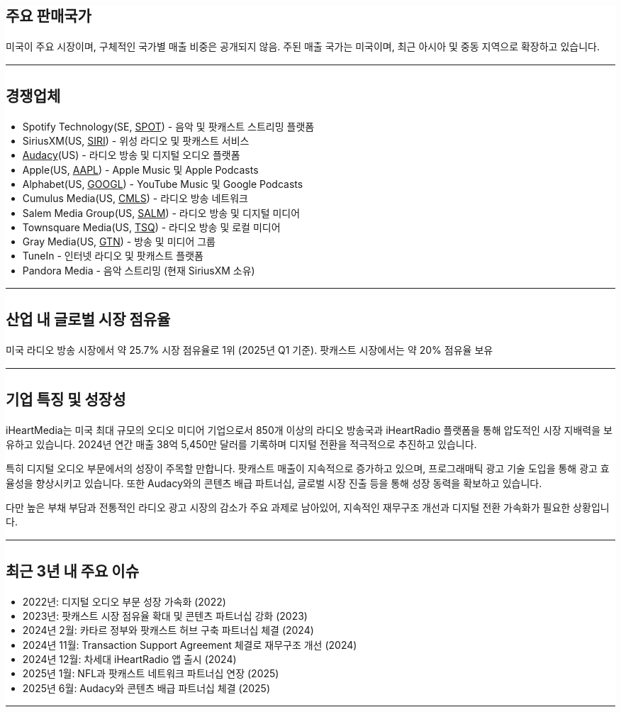 
## 주요 판매국가

미국이 주요 시장이며, 구체적인 국가별 매출 비중은 공개되지 않음. 주된 매출 국가는 미국이며, 최근 아시아 및 중동 지역으로 확장하고 있습니다.

---

## 경쟁업체

- Spotify Technology(SE, [SPOT](/company-analysis/spot/)) - 음악 및 팟캐스트 스트리밍 플랫폼
- SiriusXM(US, [SIRI](/company-analysis/siri/)) - 위성 라디오 및 팟캐스트 서비스
- [Audacy](/company-analysis/audacy/)(US) - 라디오 방송 및 디지털 오디오 플랫폼
- Apple(US, [AAPL](/company-analysis/aapl/)) - Apple Music 및 Apple Podcasts
- Alphabet(US, [GOOGL](/company-analysis/googl/)) - YouTube Music 및 Google Podcasts
- Cumulus Media(US, [CMLS](/company-analysis/cmls/)) - 라디오 방송 네트워크
- Salem Media Group(US, [SALM](/company-analysis/salm/)) - 라디오 방송 및 디지털 미디어
- Townsquare Media(US, [TSQ](/company-analysis/tsq/)) - 라디오 방송 및 로컬 미디어
- Gray Media(US, [GTN](/company-analysis/gtn/)) - 방송 및 미디어 그룹
- TuneIn - 인터넷 라디오 및 팟캐스트 플랫폼
- Pandora Media - 음악 스트리밍 (현재 SiriusXM 소유)

---

## 산업 내 글로벌 시장 점유율

미국 라디오 방송 시장에서 약 25.7% 시장 점유율로 1위 (2025년 Q1 기준). 팟캐스트 시장에서는 약 20% 점유율 보유

---

## 기업 특징 및 성장성

iHeartMedia는 미국 최대 규모의 오디오 미디어 기업으로서 850개 이상의 라디오 방송국과 iHeartRadio 플랫폼을 통해 압도적인 시장 지배력을 보유하고 있습니다. 2024년 연간 매출 38억 5,450만 달러를 기록하며 디지털 전환을 적극적으로 추진하고 있습니다.

특히 디지털 오디오 부문에서의 성장이 주목할 만합니다. 팟캐스트 매출이 지속적으로 증가하고 있으며, 프로그래매틱 광고 기술 도입을 통해 광고 효율성을 향상시키고 있습니다. 또한 Audacy와의 콘텐츠 배급 파트너십, 글로벌 시장 진출 등을 통해 성장 동력을 확보하고 있습니다.

다만 높은 부채 부담과 전통적인 라디오 광고 시장의 감소가 주요 과제로 남아있어, 지속적인 재무구조 개선과 디지털 전환 가속화가 필요한 상황입니다.

---

## 최근 3년 내 주요 이슈

- 2022년: 디지털 오디오 부문 성장 가속화 (2022)
- 2023년: 팟캐스트 시장 점유율 확대 및 콘텐츠 파트너십 강화 (2023)
- 2024년 2월: 카타르 정부와 팟캐스트 허브 구축 파트너십 체결 (2024)
- 2024년 11월: Transaction Support Agreement 체결로 재무구조 개선 (2024)
- 2024년 12월: 차세대 iHeartRadio 앱 출시 (2024)
- 2025년 1월: NFL과 팟캐스트 네트워크 파트너십 연장 (2025)
- 2025년 6월: Audacy와 콘텐츠 배급 파트너십 체결 (2025)

---
